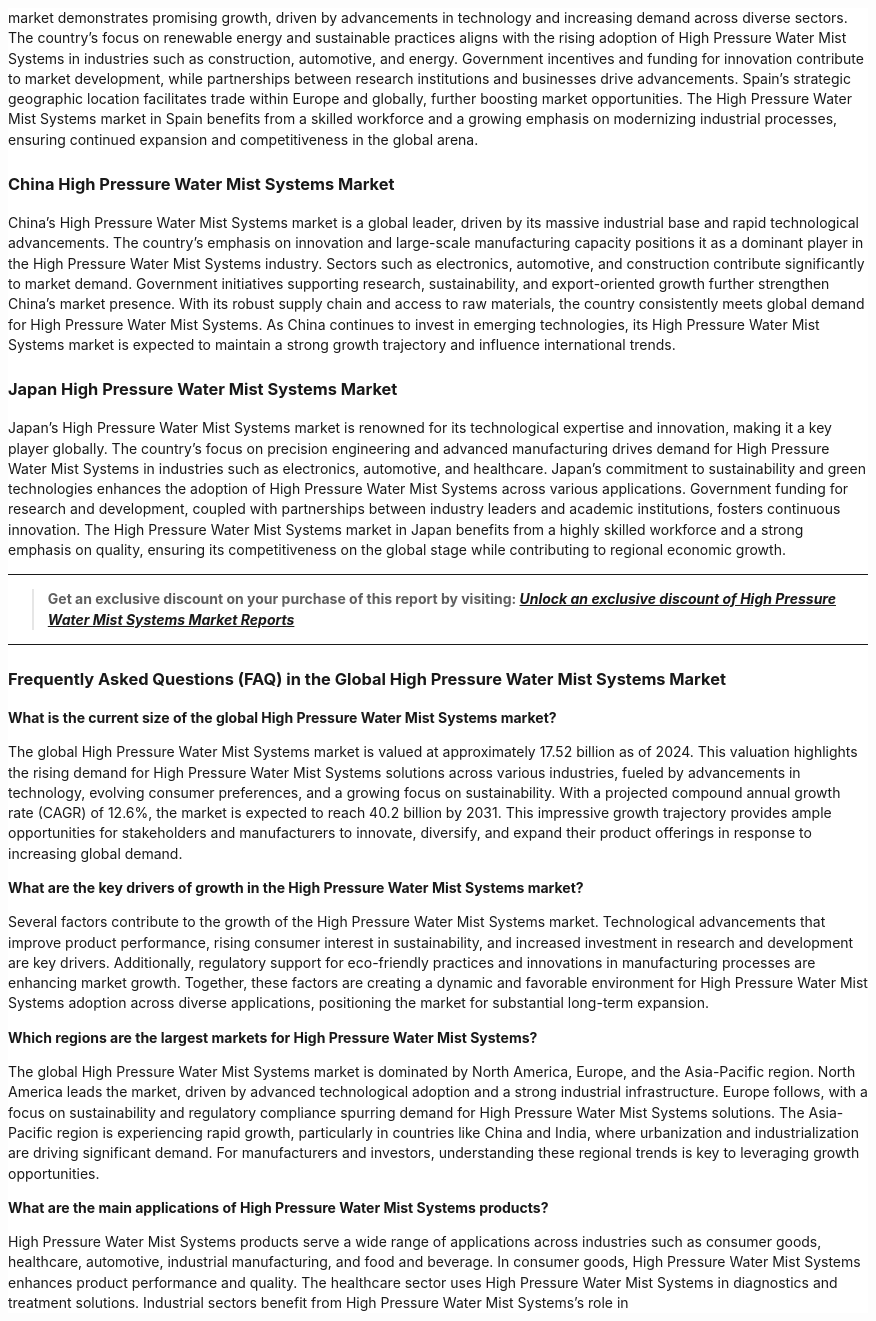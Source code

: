 market demonstrates promising growth, driven by advancements in technology and increasing demand across diverse sectors. The country&rsquo;s focus on renewable energy and sustainable practices aligns with the rising adoption of High Pressure Water Mist Systems in industries such as construction, automotive, and energy. Government incentives and funding for innovation contribute to market development, while partnerships between research institutions and businesses drive advancements. Spain&rsquo;s strategic geographic location facilitates trade within Europe and globally, further boosting market opportunities. The High Pressure Water Mist Systems market in Spain benefits from a skilled workforce and a growing emphasis on modernizing industrial processes, ensuring continued expansion and competitiveness in the global arena.</p><h3>China High Pressure Water Mist Systems Market</h3><p>China&rsquo;s High Pressure Water Mist Systems market is a global leader, driven by its massive industrial base and rapid technological advancements. The country&rsquo;s emphasis on innovation and large-scale manufacturing capacity positions it as a dominant player in the High Pressure Water Mist Systems industry. Sectors such as electronics, automotive, and construction contribute significantly to market demand. Government initiatives supporting research, sustainability, and export-oriented growth further strengthen China&rsquo;s market presence. With its robust supply chain and access to raw materials, the country consistently meets global demand for High Pressure Water Mist Systems. As China continues to invest in emerging technologies, its High Pressure Water Mist Systems market is expected to maintain a strong growth trajectory and influence international trends.</p><h3>Japan High Pressure Water Mist Systems Market</h3><p>Japan&rsquo;s High Pressure Water Mist Systems market is renowned for its technological expertise and innovation, making it a key player globally. The country&rsquo;s focus on precision engineering and advanced manufacturing drives demand for High Pressure Water Mist Systems in industries such as electronics, automotive, and healthcare. Japan&rsquo;s commitment to sustainability and green technologies enhances the adoption of High Pressure Water Mist Systems across various applications. Government funding for research and development, coupled with partnerships between industry leaders and academic institutions, fosters continuous innovation. The High Pressure Water Mist Systems market in Japan benefits from a highly skilled workforce and a strong emphasis on quality, ensuring its competitiveness on the global stage while contributing to regional economic growth.</p><hr /><blockquote><p><strong>Get an exclusive discount on your purchase of this report by visiting: <em><a href="://marketresearchpulse.com/ask-for-discount/71247?utm_source=Github&amp;utm_medium=030">Unlock an exclusive discount of High Pressure Water Mist Systems Market Reports</a></em>&nbsp;</strong></p></blockquote><hr /><h3>Frequently Asked Questions (FAQ) in the Global High Pressure Water Mist Systems Market</h3><p><strong>What is the current size of the global High Pressure Water Mist Systems market?</strong></p><p>The global High Pressure Water Mist Systems market is valued at approximately 17.52 billion as of 2024. This valuation highlights the rising demand for High Pressure Water Mist Systems solutions across various industries, fueled by advancements in technology, evolving consumer preferences, and a growing focus on sustainability. With a projected compound annual growth rate (CAGR) of 12.6%, the market is expected to reach 40.2 billion by 2031. This impressive growth trajectory provides ample opportunities for stakeholders and manufacturers to innovate, diversify, and expand their product offerings in response to increasing global demand.</p><p><strong>What are the key drivers of growth in the High Pressure Water Mist Systems market?</strong></p><p>Several factors contribute to the growth of the High Pressure Water Mist Systems market. Technological advancements that improve product performance, rising consumer interest in sustainability, and increased investment in research and development are key drivers. Additionally, regulatory support for eco-friendly practices and innovations in manufacturing processes are enhancing market growth. Together, these factors are creating a dynamic and favorable environment for High Pressure Water Mist Systems adoption across diverse applications, positioning the market for substantial long-term expansion.</p><p><strong>Which regions are the largest markets for High Pressure Water Mist Systems?</strong></p><p>The global High Pressure Water Mist Systems market is dominated by North America, Europe, and the Asia-Pacific region. North America leads the market, driven by advanced technological adoption and a strong industrial infrastructure. Europe follows, with a focus on sustainability and regulatory compliance spurring demand for High Pressure Water Mist Systems solutions. The Asia-Pacific region is experiencing rapid growth, particularly in countries like China and India, where urbanization and industrialization are driving significant demand. For manufacturers and investors, understanding these regional trends is key to leveraging growth opportunities.</p><p><strong>What are the main applications of High Pressure Water Mist Systems products?</strong></p><p>High Pressure Water Mist Systems products serve a wide range of applications across industries such as consumer goods, healthcare, automotive, industrial manufacturing, and food and beverage. In consumer goods, High Pressure Water Mist Systems enhances product performance and quality. The healthcare sector uses High Pressure Water Mist Systems in diagnostics and treatment solutions. Industrial sectors benefit from High Pressure Water Mist Systems&rsquo;s role in